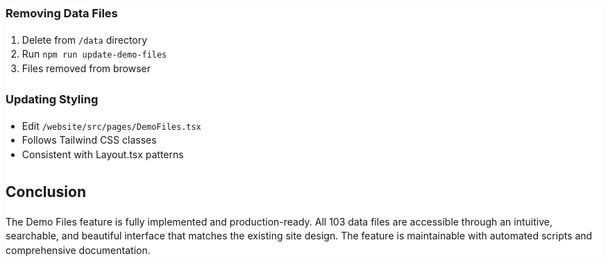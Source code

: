 ### Removing Data Files
1. Delete from `/data` directory
2. Run `npm run update-demo-files`
3. Files removed from browser

### Updating Styling
- Edit `/website/src/pages/DemoFiles.tsx`
- Follows Tailwind CSS classes
- Consistent with Layout.tsx patterns

## Conclusion

The Demo Files feature is fully implemented and production-ready. All 103 data files are accessible through an intuitive, searchable, and beautiful interface that matches the existing site design. The feature is maintainable with automated scripts and comprehensive documentation.


